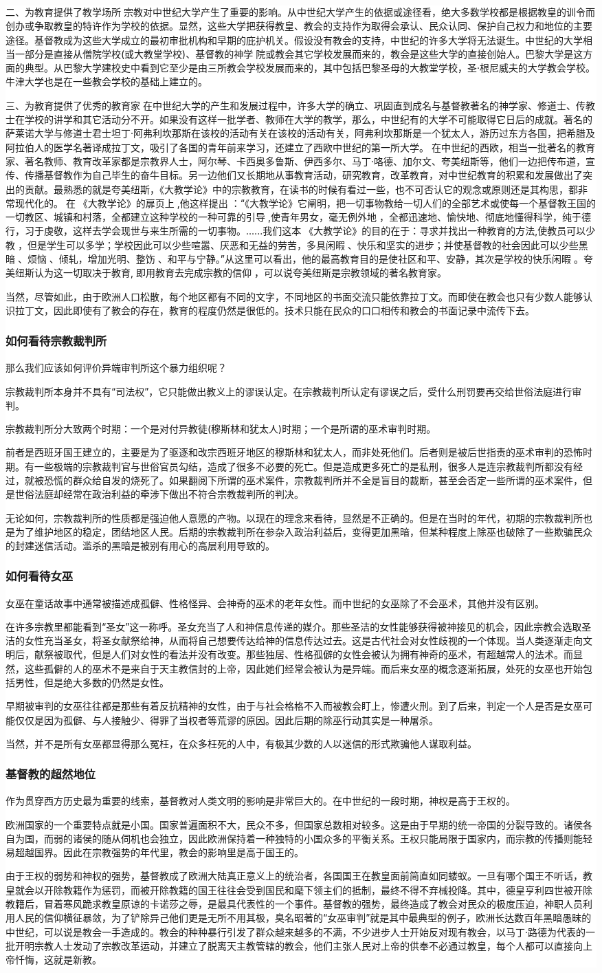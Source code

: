 二、为教育提供了教学场所
宗教对中世纪大学产生了重要的影响。从中世纪大学产生的依据或途径看，绝大多数学校都是根据教皇的训令而创办或争取教皇的特许作为学校的依据。显然，这些大学把获得教皇、教会的支持作为取得会承认、民众认同、保护自己权力和地位的主要途径。基督教成为这些大学成立的最初审批机构和早期的庇护机关。假设没有教会的支持，中世纪的许多大学将无法诞生。中世纪的大学相当一部分是直接从僧院学校(或大教堂学校)、基督教的神学
院或教会其它学校发展而来的，教会是这些大学的直接创始人。巴黎大学是这方面的典型。从巴黎大学建校史中看到它至少是由三所教会学校发展而来的，其中包括巴黎圣母的大教堂学校，圣·根尼威夫的大学教会学校。牛津大学也是在一些教会学校的基础上建立的。

三、为教育提供了优秀的教育家
在中世纪大学的产生和发展过程中，许多大学的确立、巩固直到成名与基督教著名的神学家、修道士、传教士在学校的讲学和其它活动分不开。如果没有这样一批学者、教师在大学的教学，那么，中世纪有的大学不可能取得它日后的成就。著名的萨莱诺大学与修道士君士坦丁·阿弗利坎那斯在该校的活动有关在该校的活动有关，阿弗利坎那斯是一个犹太人，游历过东方各国，把希腊及阿拉伯人的医学名著译成拉丁文，吸引了各国的青年前来学习，还建立了西欧中世纪的第一所大学。
在中世纪的西欧，相当一批著名的教育家、著名教师、教育改革家都是宗教界人士，阿尔琴、卡西奥多鲁斯、伊西多尔、马丁·咯德、加尔文、夸美纽斯等，他们一边把传布道，宣传、传播基督教作为自己毕生的奋牛目标。另一边他们又长期地从事教育活动，研究教育，改革教育，对中世纪教育的积累和发展做出了突出的贡献。最熟悉的就是夸美纽斯，《大教学论》中的宗教教育，在读书的时候有看过一些，也不可否认它的观念或原则还是其构思，都非常现代化的。
在 《大教学论》的扉页上 ,他这样提出 ：“《大教学论》它阐明，把一切事物教给一切人们的全部艺术或使每一个基督教王国的一切教区、城镇和村落，全都建立这种学校的一种可靠的引导 ,使青年男女，毫无例外地 ，全都迅速地、愉快地、彻底地懂得科学，纯于德行，习于虔敬，这样去学会现世与来生所需的一切事物。......我们这本 《大教学论》的目的在于：寻求并找出一种教育的方法,使教员可以少教 ，但是学生可以多学；学校因此可以少些喧嚣、厌恶和无益的劳苦，多具闲暇 、快乐和坚实的进步；并使基督教的社会因此可以少些黑暗 、烦恼 、倾轧，增加光明、整饬 、和平与宁静。”从这里可以看出，他的最高教育目的是使社区和平、安静，其次是学校的快乐闲暇 。夸美纽斯认为这一切取决于教育, 即用教育去完成宗教的信仰 ，可以说夸美纽斯是宗教领域的著名教育家。

当然，尽管如此，由于欧洲人口松散，每个地区都有不同的文字，不同地区的书面交流只能依靠拉丁文。而即使在教会也只有少数人能够认识拉丁文，因此即使有了教会的存在，教育的程度仍然是很低的。技术只能在民众的口口相传和教会的书面记录中流传下去。


### 如何看待宗教裁判所
那么我们应该如何评价异端审判所这个暴力组织呢？

宗教裁判所本身并不具有“司法权”，它只能做出教义上的谬误认定。在宗教裁判所认定有谬误之后，受什么刑罚要再交给世俗法庭进行审判。

宗教裁判所分大致两个时期：一个是对付异教徒(穆斯林和犹太人)时期；一个是所谓的巫术审判时期。

前者是西班牙国王建立的，主要是为了驱逐和改宗西班牙地区的穆斯林和犹太人，而非处死他们。后者则是被后世指责的巫术审判的恐怖时期。有一些极端的宗教裁判官与世俗官员勾结，造成了很多不必要的死亡。但是造成更多死亡的是私刑，很多人是连宗教裁判所都没有经过，就被恐慌的群众给自发的烧死了。如果翻阅下所谓的巫术案件，宗教裁判所并不全是盲目的裁断，甚至会否定一些所谓的巫术案件，但是世俗法庭却经常在政治利益的牵涉下做出不符合宗教裁判所的判决。

无论如何，宗教裁判所的性质都是强迫他人意愿的产物。以现在的理念来看待，显然是不正确的。但是在当时的年代，初期的宗教裁判所也是为了维护地区的稳定，团结地区人民。后期的宗教裁判所在参杂入政治利益后，变得更加黑暗，但某种程度上除巫也破除了一些欺骗民众的封建迷信活动。滥杀的黑暗是被别有用心的高层利用导致的。

### 如何看待女巫
女巫在童话故事中通常被描述成孤僻、性格怪异、会神奇的巫术的老年女性。而中世纪的女巫除了不会巫术，其他并没有区别。

在许多宗教里都能看到“圣女”这一称呼。圣女充当了人和神信息传递的媒介。那些圣洁的女性能够获得被神接见的机会，因此宗教会选取圣洁的女性充当圣女，将圣女献祭给神，从而将自己想要传达给神的信息传达过去。这是古代社会对女性歧视的一个体现。当人类逐渐走向文明后，献祭被取代，但是人们对女性的看法并没有改变。那些独居、性格孤僻的女性会被认为拥有神奇的巫术，有超越常人的法术。而显然，这些孤僻的人的巫术不是来自于天主教信封的上帝，因此她们经常会被认为是异端。而后来女巫的概念逐渐拓展，处死的女巫也开始包括男性，但是绝大多数的仍然是女性。

早期被审判的女巫往往都是那些有着反抗精神的女性，由于与社会格格不入而被教会盯上，惨遭火刑。到了后来，判定一个人是否是女巫可能仅仅是因为孤僻、与人接触少、得罪了当权者等荒谬的原因。因此后期的除巫行动其实是一种屠杀。

当然，并不是所有女巫都显得那么冤枉，在众多枉死的人中，有极其少数的人以迷信的形式欺骗他人谋取利益。

### 基督教的超然地位
作为贯穿西方历史最为重要的线索，基督教对人类文明的影响是非常巨大的。在中世纪的一段时期，神权是高于王权的。

欧洲国家的一个重要特点就是小国。国家普遍面积不大，民众不多，但国家总数相对较多。这是由于早期的统一帝国的分裂导致的。诸侯各自为国，而弱的诸侯的随从伺机也会独立，因此欧洲保持着一种独特的小国众多的平衡关系。王权只能局限于国家内，而宗教的传播则能轻易超越国界。因此在宗教强势的年代里，教会的影响里是高于国王的。

由于王权的弱势和神权的强势，基督教成了欧洲大陆真正意义上的统治者，各国国王在教皇面前简直如同蝼蚁。一旦有哪个国王不听话，教皇就会以开除教籍作为惩罚，而被开除教籍的国王往往会受到国民和麾下领主们的抵制，最终不得不弃械投降。其中，德皇亨利四世被开除教籍后，冒着寒风跪求教皇原谅的卡诺莎之辱，是最具代表性的一个事件。基督教的强势，最终造成了教会对民众的极度压迫，神职人员利用人民的信仰横征暴敛，为了铲除异己他们更是无所不用其极，臭名昭著的“女巫审判”就是其中最典型的例子，欧洲长达数百年黑暗愚昧的中世纪，可以说是教会一手造成的。教会的种种暴行引发了群众越来越多的不满，不少进步人士开始反对现有教会，以马丁·路德为代表的一批开明宗教人士发动了宗教改革运动，并建立了脱离天主教管辖的教会，他们主张人民对上帝的供奉不必通过教皇，每个人都可以直接向上帝忏悔，这就是新教。
